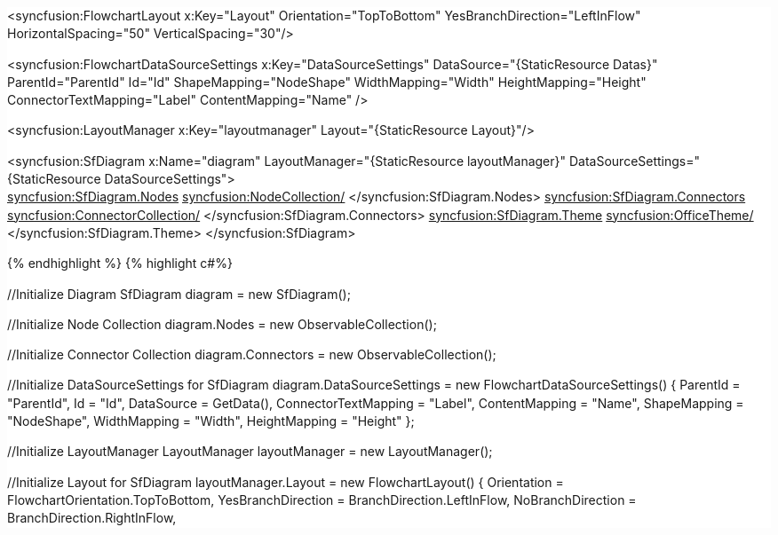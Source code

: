 

<syncfusion:FlowchartLayout x:Key="Layout" Orientation="TopToBottom" 
                            YesBranchDirection="LeftInFlow" 
                            HorizontalSpacing="50" 
                            VerticalSpacing="30"/>


<syncfusion:FlowchartDataSourceSettings x:Key="DataSourceSettings" 
                                        DataSource="{StaticResource Datas}" 
                                        ParentId="ParentId" Id="Id" 
                                        ShapeMapping="NodeShape" 
                                        WidthMapping="Width" 
                                        HeightMapping="Height" 
                                        ConnectorTextMapping="Label" 
                                        ContentMapping="Name" />
            

<syncfusion:LayoutManager x:Key="layoutmanager" Layout="{StaticResource Layout}"/>

          
<syncfusion:SfDiagram x:Name="diagram" LayoutManager="{StaticResource layoutManager}" 
                      DataSourceSettings="{StaticResource DataSourceSettings">
    <!--Initializes the NodeCollection-->                  
    <syncfusion:SfDiagram.Nodes>
        <syncfusion:NodeCollection/>
    </syncfusion:SfDiagram.Nodes>
    <!--Initializes the ConnectorCollection-->
    <syncfusion:SfDiagram.Connectors>
        <syncfusion:ConnectorCollection/>
    </syncfusion:SfDiagram.Connectors>
    <syncfusion:SfDiagram.Theme>
        <syncfusion:OfficeTheme/>
    </syncfusion:SfDiagram.Theme>
</syncfusion:SfDiagram>

{% endhighlight %}
{% highlight c#%}

//Initialize Diagram
SfDiagram diagram = new SfDiagram();

//Initialize Node Collection
diagram.Nodes = new ObservableCollection<NodeViewModel>();           

//Initialize Connector Collection
diagram.Connectors = new ObservableCollection<ConnectorViewModel>();

//Initialize DataSourceSettings for SfDiagram
diagram.DataSourceSettings = new FlowchartDataSourceSettings()
{
    ParentId = "ParentId",
    Id = "Id",
    DataSource = GetData(),
    ConnectorTextMapping = "Label",
    ContentMapping = "Name",
    ShapeMapping = "NodeShape",
    WidthMapping = "Width",
    HeightMapping = "Height"
};

//Initialize LayoutManager
LayoutManager layoutManager = new LayoutManager();

//Initialize Layout for SfDiagram
layoutManager.Layout = new FlowchartLayout()
{
    Orientation = FlowchartOrientation.TopToBottom,
    YesBranchDirection = BranchDirection.LeftInFlow,
    NoBranchDirection = BranchDirection.RightInFlow,